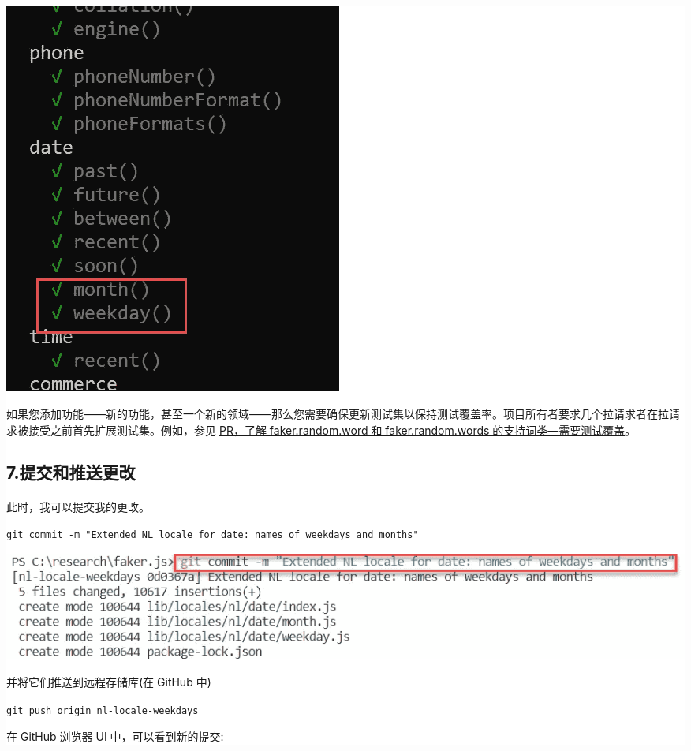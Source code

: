 ![](img/86d976d62a49ea2cfd08d8ecb860f910.png)

如果您添加功能——新的功能，甚至一个新的领域——那么您需要确保更新测试集以保持测试覆盖率。项目所有者要求几个拉请求者在拉请求被接受之前首先扩展测试集。例如，参见 [PR，了解 faker.random.word 和 faker.random.words 的支持词类—需要测试覆盖](https://github.com/Marak/faker.js/pull/907)。

## 7.提交和推送更改

此时，我可以提交我的更改。

```
git commit -m "Extended NL locale for date: names of weekdays and months"
```

![](img/1920e37deb252504506e3b9626f04ef0.png)

并将它们推送到远程存储库(在 GitHub 中)

`git push origin nl-locale-weekdays`

在 GitHub 浏览器 UI 中，可以看到新的提交:

